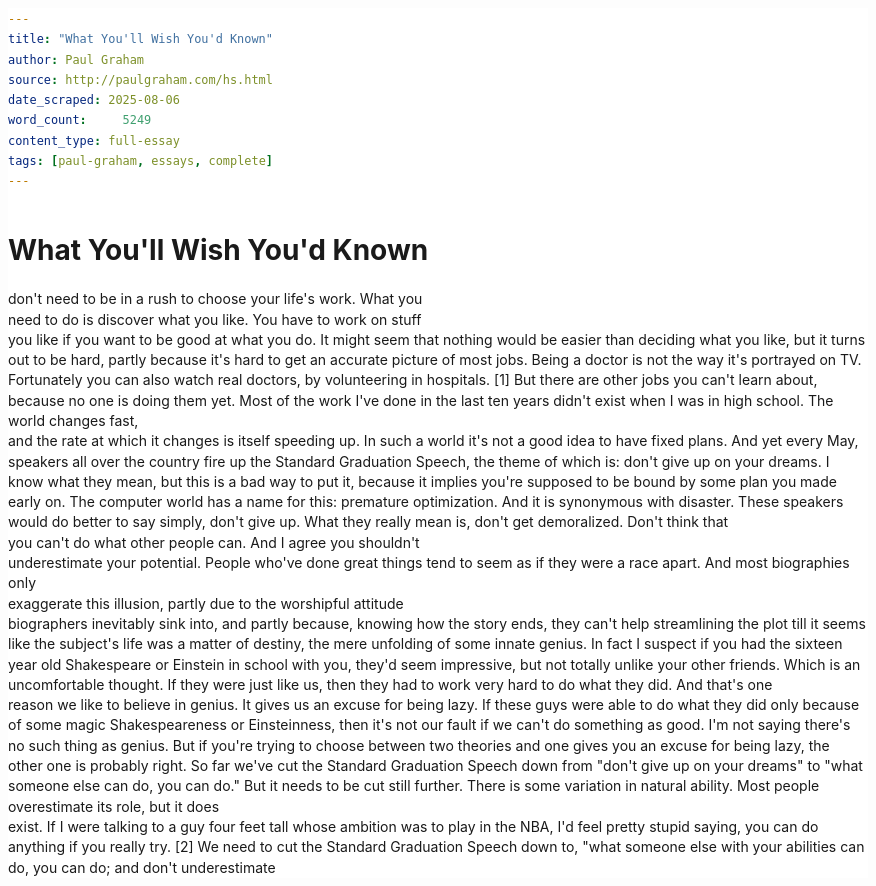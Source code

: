 ```yaml
---
title: "What You'll Wish You'd Known"
author: Paul Graham
source: http://paulgraham.com/hs.html
date_scraped: 2025-08-06
word_count:     5249
content_type: full-essay
tags: [paul-graham, essays, complete]
---
```


# What You'll Wish You'd Known

don't need to be in a rush to choose your life's work.  What you   
need to do is discover what you like.  You have to work on stuff  
you like if you want to be good at what you do.
It might seem that nothing would be easier than deciding what you
like, but it turns out to be hard, partly because it's hard to get
an accurate picture of most jobs.  Being a doctor is not the way
it's portrayed on TV.  Fortunately you can also watch real doctors,
by volunteering in hospitals. [1]
But there are other jobs you can't learn about, because no one is
doing them yet.  Most of the work I've done in the last ten years
didn't exist when I was in high school.  The world changes fast,  
and the rate at which it changes is itself speeding up.  In such a
world it's not a good idea to have fixed plans.
And yet every May, speakers all over the country fire up the Standard 
Graduation Speech, the theme of which is: don't give up on your
dreams.  I know what they mean, but this is a bad way to put it,
because it implies you're supposed to be bound by some plan you
made early on.  The computer world has a name for this: premature
optimization.  And it is synonymous with disaster.  These speakers
would do better to say simply, don't give up.
What they really mean is, don't get demoralized.  Don't think that   
you can't do what other people can.   And I agree you shouldn't  
underestimate your potential.  People who've done great things tend
to seem as if they were a race apart.  And most biographies only   
exaggerate this illusion, partly due to the worshipful attitude   
biographers inevitably sink into, and partly because, knowing how
the story ends, they can't help streamlining the plot till it seems
like the subject's life was a matter of destiny, the mere unfolding
of some innate genius.   In fact I suspect if you had the sixteen
year old Shakespeare or Einstein in school with you, they'd seem
impressive, but not totally unlike your other friends.
Which is an uncomfortable thought.  If they were just like us, then
they had to work very hard to do what they did.  And that's one  
reason we like to believe in genius.  It gives us an excuse for
being lazy.  If these guys were able to do what they did only because
of some magic Shakespeareness or Einsteinness, then it's not our
fault if we can't do something as good.
I'm not saying there's no such thing as genius.  But if you're
trying to choose between two theories and one gives you an excuse 
for being lazy, the other one is probably right.
So far we've cut the Standard Graduation Speech down from "don't
give up on your dreams" to "what someone else can do, you can do."
But it needs to be cut still further.  There is some variation
in natural ability.  Most people overestimate its role, but it does  
exist.  If I were talking to a guy four feet tall whose ambition 
was to play in the NBA, I'd feel pretty stupid saying, you can
do anything if you really try. [2]
We need to cut the Standard Graduation Speech down to, "what someone
else with your abilities can do, you can do; and don't underestimate